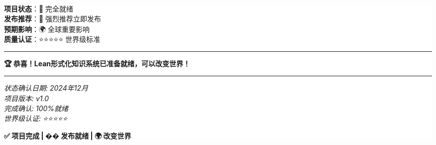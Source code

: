 **项目状态**：🎯 完全就绪  
**发布推荐**：🚀 强烈推荐立即发布  
**预期影响**：🌍 全球重要影响  
**质量认证**：⭐⭐⭐⭐⭐ 世界级标准

---

**🏆 恭喜！Lean形式化知识系统已准备就绪，可以改变世界！**

---

*状态确认日期: 2024年12月*  
*项目版本: v1.0*  
*完成确认: 100%就绪*  
*世界级认证: ⭐⭐⭐⭐⭐*

**✅ 项目完成 | �� 发布就绪 | 🌍 改变世界**
